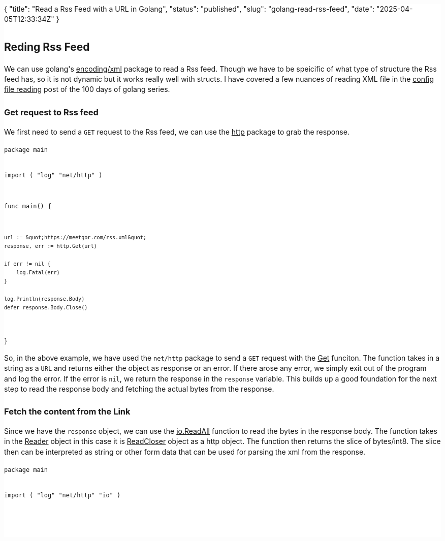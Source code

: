 {
  "title": "Read a Rss Feed with a URL in Golang",
  "status": "published",
  "slug": "golang-read-rss-feed",
  "date": "2025-04-05T12:33:34Z"
}

<h2>Reding Rss Feed</h2>
<p>We can use golang's <a href="https://pkg.go.dev/encoding/xml">encoding/xml</a> package to read a Rss feed. Though we have to be speicific of what type of structure the Rss feed has, so it is not dynamic but it works really well with structs. I have covered a few nuances of reading XML file in the <a href="https://www.meetgor.com/golang-config-file-read/#reading-xml-file">config file reading</a> post of the 100 days of golang series.</p>
<h3>Get request to Rss feed</h3>
<p>We first need to send a <code>GET</code> request to the Rss feed, we can use the <a href="https://pkg.go.dev/net/http">http</a> package to grab the response.</p>
<pre><code class="language-go">package main

import (
	&quot;log&quot;
	&quot;net/http&quot;
)

func main() {

	url := &quot;https://meetgor.com/rss.xml&quot;
	response, err := http.Get(url)

	if err != nil {
		log.Fatal(err)
	}

    log.Println(response.Body)
	defer response.Body.Close()

}
</code></pre>
<p>So, in the above example, we have used the <code>net/http</code> package to send a <code>GET</code> request with the <a href="https://pkg.go.dev/net/http#Get">Get</a> funciton. The function takes in a string as a <code>URL</code> and returns either the object as response or an error. If there arose any error, we simply exit out of the program and log the error. If the error is <code>nil</code>, we return the response in the <code>response</code> variable. This builds up a good foundation for the next step to read the response body and fetching the actual bytes from the response.</p>
<h3>Fetch the content from the Link</h3>
<p>Since we have the <code>response</code> object, we can use the <a href="https://pkg.go.dev/io#ReadAll">io.ReadAll</a> function to read the bytes in the response body. The function takes in the <a href="https://pkg.go.dev/io#Reader">Reader</a> object in this case it is <a href="https://pkg.go.dev/io#ReadCloser">ReadCloser</a> object as a http object. The function then returns the slice of bytes/int8. The slice then can be interpreted as string or other form data that can be used for parsing the xml from the response.</p>
<pre><code class="language-go">package main

import (
	&quot;log&quot;
	&quot;net/http&quot;
    &quot;io&quot;
)
